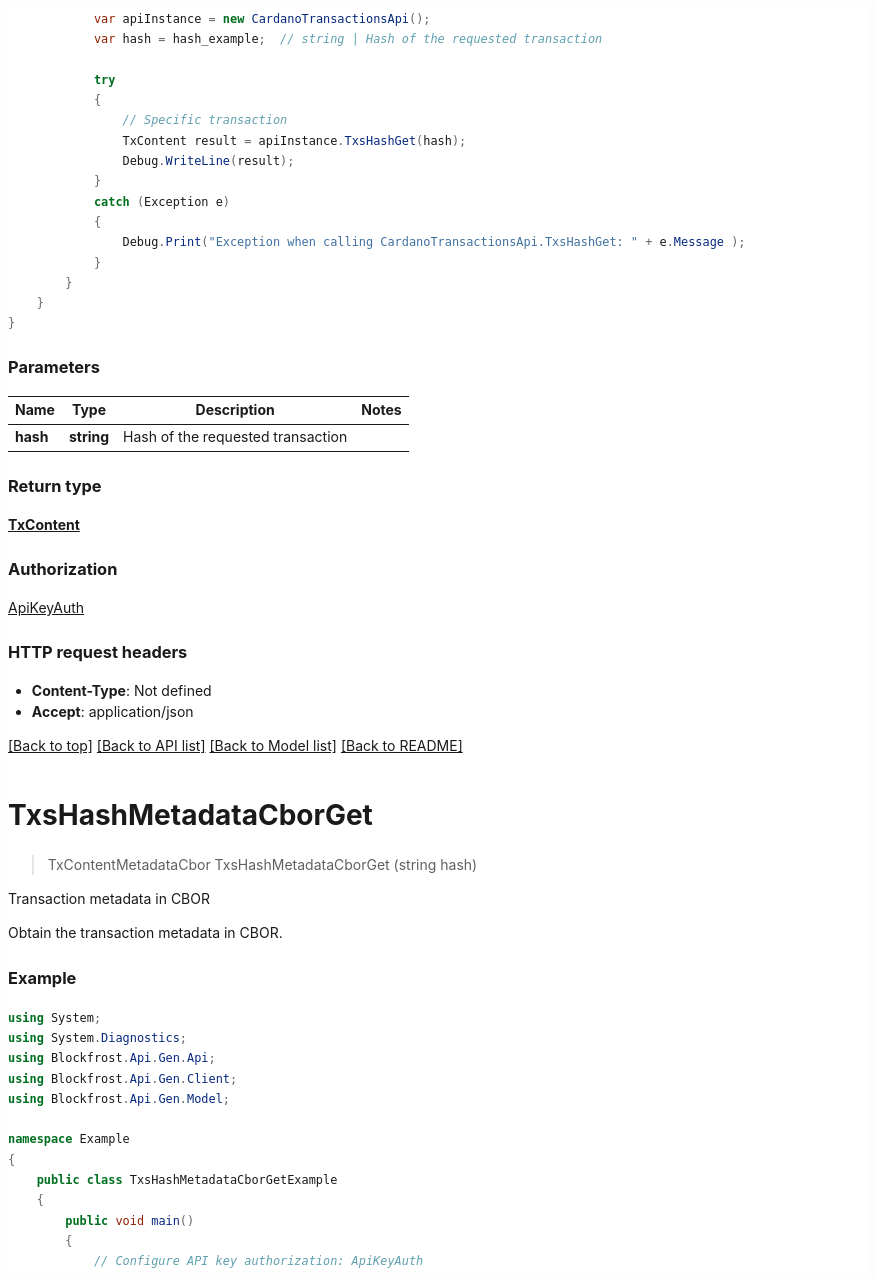 ```csharp
            var apiInstance = new CardanoTransactionsApi();
            var hash = hash_example;  // string | Hash of the requested transaction

            try
            {
                // Specific transaction
                TxContent result = apiInstance.TxsHashGet(hash);
                Debug.WriteLine(result);
            }
            catch (Exception e)
            {
                Debug.Print("Exception when calling CardanoTransactionsApi.TxsHashGet: " + e.Message );
            }
        }
    }
}
```

### Parameters

Name | Type | Description  | Notes
------------- | ------------- | ------------- | -------------
 **hash** | **string**| Hash of the requested transaction | 

### Return type

[**TxContent**](TxContent.md)

### Authorization

[ApiKeyAuth](../README.md#ApiKeyAuth)

### HTTP request headers

 - **Content-Type**: Not defined
 - **Accept**: application/json

[[Back to top]](#) [[Back to API list]](../README.md#documentation-for-api-endpoints) [[Back to Model list]](../README.md#documentation-for-models) [[Back to README]](../README.md)
<a name="txshashmetadatacborget"></a>
# **TxsHashMetadataCborGet**
> TxContentMetadataCbor TxsHashMetadataCborGet (string hash)

Transaction metadata in CBOR

Obtain the transaction metadata in CBOR.

### Example
```csharp
using System;
using System.Diagnostics;
using Blockfrost.Api.Gen.Api;
using Blockfrost.Api.Gen.Client;
using Blockfrost.Api.Gen.Model;

namespace Example
{
    public class TxsHashMetadataCborGetExample
    {
        public void main()
        {
            // Configure API key authorization: ApiKeyAuth
```